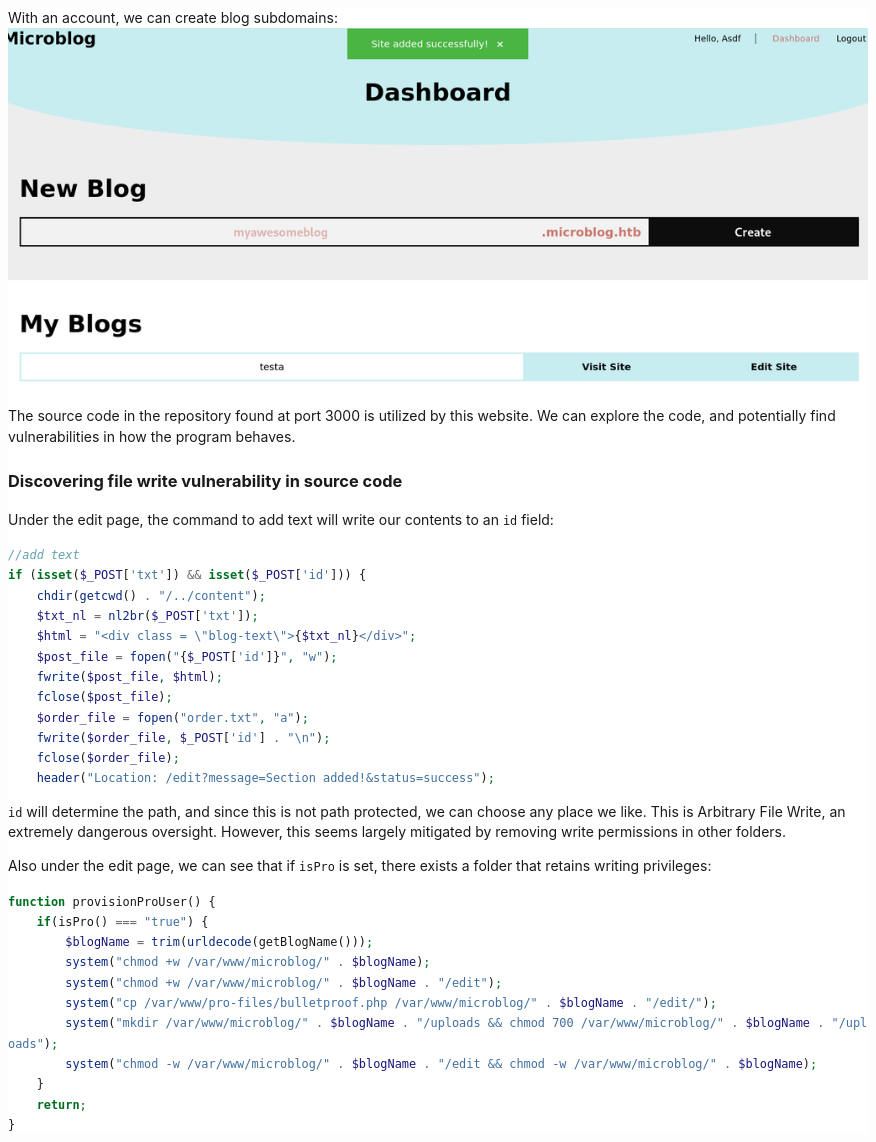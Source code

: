 With an account, we can create blog subdomains:
![created testa blog site. Visitng site takes us to testa.microblog.htb](Images/testa.png)

The source code in the repository found at port 3000 is utilized by this website. We can explore the code, and potentially find vulnerabilities in how the program behaves.

### Discovering file write vulnerability in source code
Under the edit page, the command to add text will write our contents to an `id` field:
```php
//add text
if (isset($_POST['txt']) && isset($_POST['id'])) {
    chdir(getcwd() . "/../content");
    $txt_nl = nl2br($_POST['txt']);
    $html = "<div class = \"blog-text\">{$txt_nl}</div>";
    $post_file = fopen("{$_POST['id']}", "w");
    fwrite($post_file, $html);
    fclose($post_file);
    $order_file = fopen("order.txt", "a");
    fwrite($order_file, $_POST['id'] . "\n");  
    fclose($order_file);
    header("Location: /edit?message=Section added!&status=success");
```
`id` will determine the path, and since this is not path protected, we can choose any place we like. This is Arbitrary File Write, an extremely dangerous oversight. However, this seems largely mitigated by removing write permissions in other folders.

Also under the edit page, we can see that if `isPro` is set, there exists a folder that retains writing privileges:
```php
function provisionProUser() {
    if(isPro() === "true") {
        $blogName = trim(urldecode(getBlogName()));
        system("chmod +w /var/www/microblog/" . $blogName);
        system("chmod +w /var/www/microblog/" . $blogName . "/edit");
        system("cp /var/www/pro-files/bulletproof.php /var/www/microblog/" . $blogName . "/edit/");
        system("mkdir /var/www/microblog/" . $blogName . "/uploads && chmod 700 /var/www/microblog/" . $blogName . "/uploads");
        system("chmod -w /var/www/microblog/" . $blogName . "/edit && chmod -w /var/www/microblog/" . $blogName);
    }
    return;
}
```
